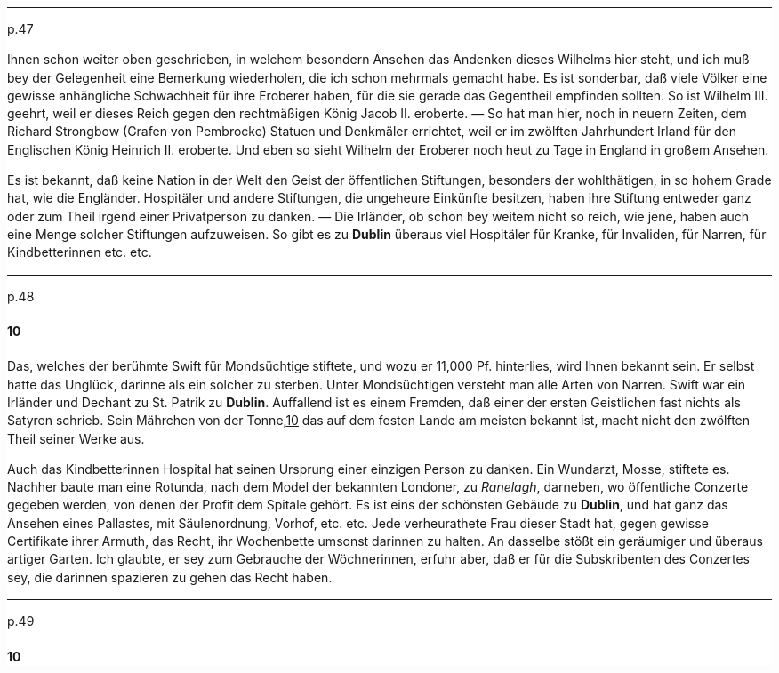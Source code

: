 

---

p.47



Ihnen schon weiter oben geschrieben, in welchem besondern Ansehen das Andenken dieses Wilhelms hier steht, und ich muß bey der Gelegenheit eine Bemerkung wiederholen, die ich schon mehrmals gemacht habe. Es ist sonderbar, daß viele Völker eine gewisse anhängliche Schwachheit für ihre Eroberer haben, für die sie gerade das Gegentheil empfinden sollten. So ist Wilhelm III. geehrt, weil er dieses Reich gegen den rechtmäßigen König Jacob II. eroberte. — So hat man hier, noch in neuern Zeiten, dem Richard Strongbow (Grafen von Pembrocke) Statuen und Denkmäler errichtet, weil er im zwölften Jahrhundert Irland für den Englischen König Heinrich II. eroberte. Und eben so sieht Wilhelm der Eroberer noch heut zu Tage in England in großem Ansehen.


Es ist bekannt, daß keine Nation in der Welt den Geist der öffentlichen Stiftungen, besonders der wohlthätigen, in so hohem Grade hat, wie die Engländer. Hospitäler und andere Stiftungen, die ungeheure Einkünfte besitzen, haben ihre Stiftung entweder ganz oder zum Theil irgend einer Privatperson zu danken. — Die Irländer, ob schon bey weitem nicht so reich, wie jene, haben auch eine Menge solcher Stiftungen aufzuweisen. So gibt es zu **Dublin** überaus viel Hospitäler für Kranke, für Invaliden, für Narren, für Kindbetterinnen etc. etc.




---

p.48


#### 10


Das, welches der berühmte Swift für Mondsüchtige stiftete, und wozu er 11,000 Pf. hinterlies, wird Ihnen bekannt sein. Er selbst hatte das Unglück, darinne als ein solcher zu sterben. Unter Mondsüchtigen versteht man alle Arten von Narren. Swift war ein Irländer und Dechant zu St. Patrik zu **Dublin**. Auffallend ist es einem Fremden, daß einer der ersten Geistlichen fast nichts als Satyren schrieb. Sein Mährchen von der Tonne,[10](javascript:footNote('D780001-002/note010.html')) das auf dem festen Lande am meisten bekannt ist, macht nicht den zwölften Theil seiner Werke aus.


Auch das Kindbetterinnen Hospital hat seinen Ursprung einer einzigen Person zu danken. Ein Wundarzt, Mosse, stiftete es. Nachher baute man eine Rotunda, nach dem Model der bekannten Londoner, zu *Ranelagh*, darneben, wo öffentliche Conzerte gegeben werden, von denen der Profit dem Spitale gehört. Es ist eins der schönsten Gebäude zu **Dublin**, und hat ganz das Ansehen eines Pallastes, mit Säulenordnung, Vorhof, etc. etc. Jede verheurathete Frau dieser Stadt hat, gegen gewisse Certifikate ihrer Armuth, das Recht, ihr Wochenbette umsonst darinnen zu halten. An dasselbe stößt ein geräumiger und überaus artiger Garten. Ich glaubte, er sey zum Gebrauche der Wöchnerinnen, erfuhr aber, daß er für die Subskribenten des Conzertes sey, die darinnen spazieren zu gehen das Recht haben.




---

p.49


#### 10
